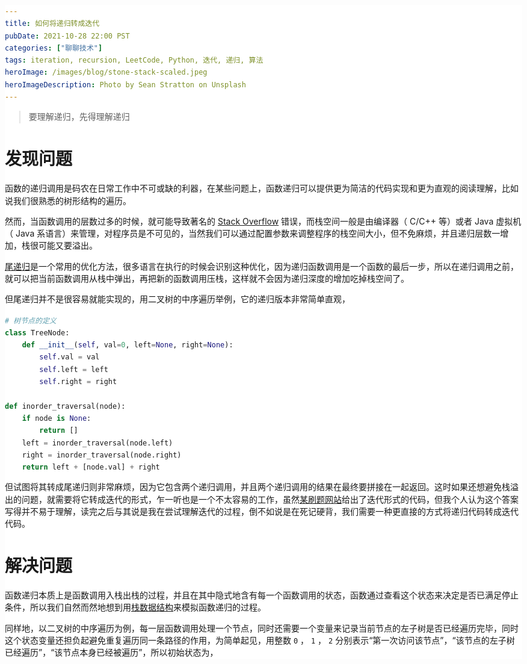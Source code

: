```yaml
---
title: 如何将递归转成迭代
pubDate: 2021-10-28 22:00 PST
categories: ["聊聊技术"]
tags: iteration, recursion, LeetCode, Python, 迭代, 递归, 算法
heroImage: /images/blog/stone-stack-scaled.jpeg
heroImageDescription: Photo by Sean Stratton on Unsplash
---
```


> 要理解递归，先得理解递归

# 发现问题

函数的递归调用是码农在日常工作中不可或缺的利器，在某些问题上，函数递归可以提供更为简洁的代码实现和更为直观的阅读理解，比如说我们很熟悉的树形结构的遍历。

然而，当函数调用的层数过多的时候，就可能导致著名的 [Stack Overflow](https://en.wikipedia.org/wiki/Stack_buffer_overflow) 错误，而栈空间一般是由编译器（ C/C++ 等）或者 Java 虚拟机（ Java 系语言）来管理，对程序员是不可见的，当然我们可以通过配置参数来调整程序的栈空间大小，但不免麻烦，并且递归层数一增加，栈很可能又要溢出。

[尾递归](https://en.wikipedia.org/wiki/Tail_call)是一个常用的优化方法，很多语言在执行的时候会识别这种优化，因为递归函数调用是一个函数的最后一步，所以在递归调用之前，就可以把当前函数调用从栈中弹出，再把新的函数调用压栈，这样就不会因为递归深度的增加吃掉栈空间了。

但尾递归并不是很容易就能实现的，用二叉树的中序遍历举例，它的递归版本非常简单直观，

```python
# 树节点的定义
class TreeNode:
    def __init__(self, val=0, left=None, right=None):
        self.val = val
        self.left = left
        self.right = right

def inorder_traversal(node):
    if node is None:
        return []
    left = inorder_traversal(node.left)
    right = inorder_traversal(node.right)
    return left + [node.val] + right
```

但试图将其转成尾递归则非常麻烦，因为它包含两个递归调用，并且两个递归调用的结果在最终要拼接在一起返回。这时如果还想避免栈溢出的问题，就需要将它转成迭代的形式，乍一听也是一个不太容易的工作，虽然[某刷题网站](https://leetcode-cn.com/problems/binary-tree-inorder-traversal/solution/er-cha-shu-de-zhong-xu-bian-li-by-leetcode-solutio/)给出了迭代形式的代码，但我个人认为这个答案写得并不易于理解，读完之后与其说是我在尝试理解迭代的过程，倒不如说是在死记硬背，我们需要一种更直接的方式将递归代码转成迭代代码。

# 解决问题

函数递归本质上是函数调用入栈出栈的过程，并且在其中隐式地含有每一个函数调用的状态，函数通过查看这个状态来决定是否已满足停止条件，所以我们自然而然地想到用[栈数据结构](https://en.wikipedia.org/wiki/Stack_\(abstract_data_type\))来模拟函数递归的过程。

同样地，以二叉树的中序遍历为例，每一层函数调用处理一个节点，同时还需要一个变量来记录当前节点的左子树是否已经遍历完毕，同时这个状态变量还担负起避免重复遍历同一条路径的作用，为简单起见，用整数 `0` ， `1` ， `2` 分别表示“第一次访问该节点”，“该节点的左子树已经遍历”，“该节点本身已经被遍历”，所以初始状态为，
